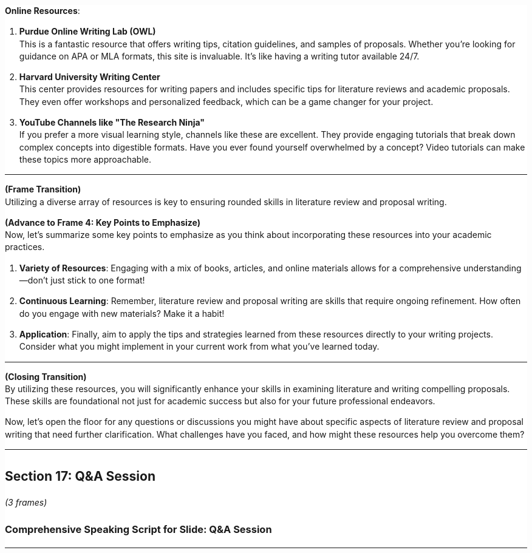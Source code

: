 **Online Resources**: 
1. **Purdue Online Writing Lab (OWL)**  
   This is a fantastic resource that offers writing tips, citation guidelines, and samples of proposals. Whether you’re looking for guidance on APA or MLA formats, this site is invaluable. It’s like having a writing tutor available 24/7. 

2. **Harvard University Writing Center**  
   This center provides resources for writing papers and includes specific tips for literature reviews and academic proposals. They even offer workshops and personalized feedback, which can be a game changer for your project.

3. **YouTube Channels like "The Research Ninja"**  
   If you prefer a more visual learning style, channels like these are excellent. They provide engaging tutorials that break down complex concepts into digestible formats. Have you ever found yourself overwhelmed by a concept? Video tutorials can make these topics more approachable.

---

**(Frame Transition)**  
Utilizing a diverse array of resources is key to ensuring rounded skills in literature review and proposal writing.

**(Advance to Frame 4: Key Points to Emphasize)**  
Now, let’s summarize some key points to emphasize as you think about incorporating these resources into your academic practices.

1. **Variety of Resources**: Engaging with a mix of books, articles, and online materials allows for a comprehensive understanding—don’t just stick to one format!

2. **Continuous Learning**: Remember, literature review and proposal writing are skills that require ongoing refinement. How often do you engage with new materials? Make it a habit!

3. **Application**: Finally, aim to apply the tips and strategies learned from these resources directly to your writing projects. Consider what you might implement in your current work from what you’ve learned today.

---

**(Closing Transition)**  
By utilizing these resources, you will significantly enhance your skills in examining literature and writing compelling proposals. These skills are foundational not just for academic success but also for your future professional endeavors.

Now, let’s open the floor for any questions or discussions you might have about specific aspects of literature review and proposal writing that need further clarification. What challenges have you faced, and how might these resources help you overcome them?

---

## Section 17: Q&A Session
*(3 frames)*

### Comprehensive Speaking Script for Slide: Q&A Session

---
